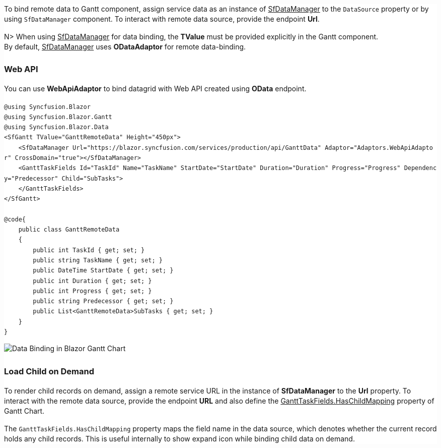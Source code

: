 To bind remote data to Gantt component, assign service data as an instance of [SfDataManager](https://help.syncfusion.com/cr/aspnetcore-blazor/Syncfusion.Blazor.Data.SfDataManager.html) to the `DataSource` property or by using `SfDataManager` component. To interact with remote data source, provide the endpoint **Url**.

 N> When using [SfDataManager](https://help.syncfusion.com/cr/aspnetcore-blazor/Syncfusion.Blazor.Data.SfDataManager.html) for data binding,  the **TValue** must be provided explicitly in the Gantt component.
<br/> By default, [SfDataManager](https://help.syncfusion.com/cr/aspnetcore-blazor/Syncfusion.Blazor.Data.SfDataManager.html) uses **ODataAdaptor** for remote data-binding.

### Web API

You can use **WebApiAdaptor** to bind datagrid with Web API created using **OData** endpoint.

```cshtml
@using Syncfusion.Blazor
@using Syncfusion.Blazor.Gantt
@using Syncfusion.Blazor.Data
<SfGantt TValue="GanttRemoteData" Height="450px">
    <SfDataManager Url="https://blazor.syncfusion.com/services/production/api/GanttData" Adaptor="Adaptors.WebApiAdaptor" CrossDomain="true"></SfDataManager>
    <GanttTaskFields Id="TaskId" Name="TaskName" StartDate="StartDate" Duration="Duration" Progress="Progress" Dependency="Predecessor" Child="SubTasks">
    </GanttTaskFields>
</SfGantt>

@code{
    public class GanttRemoteData
    {
        public int TaskId { get; set; }
        public string TaskName { get; set; }
        public DateTime StartDate { get; set; }
        public int Duration { get; set; }
        public int Progress { get; set; }
        public string Predecessor { get; set; }
        public List<GanttRemoteData>SubTasks { get; set; }
    }
}
```

![Data Binding in Blazor Gantt Chart](images/blazor-gantt-chart-data-binding.png)

### Load Child on Demand

To render child records on demand, assign a remote service URL in the instance of **SfDataManager** to the **Url** property. To interact with the remote data source,  provide the endpoint **URL** and also define the [GanttTaskFields.HasChildMapping](https://help.syncfusion.com/cr/blazor/Syncfusion.Blazor.Gantt.GanttTaskFields.html#Syncfusion_Blazor_Gantt_GanttTaskFields_HasChildMapping) property of Gantt Chart.

The `GanttTaskFields.HasChildMapping` property maps the field name in the data source, which denotes whether the current record holds any child records. This is useful internally to show expand icon while binding child data on demand.
